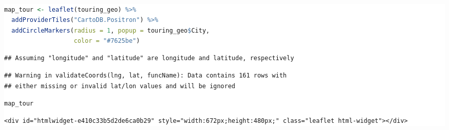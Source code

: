 ```r
map_tour <- leaflet(touring_geo) %>%
  addProviderTiles("CartoDB.Positron") %>%
  addCircleMarkers(radius = 1, popup = touring_geo$City,
                   color = "#7625be")
```

```
## Assuming "longitude" and "latitude" are longitude and latitude, respectively
```

```
## Warning in validateCoords(lng, lat, funcName): Data contains 161 rows with
## either missing or invalid lat/lon values and will be ignored
```

```r
map_tour
```

```{=html}
<div id="htmlwidget-e410c33b5d2de6ca0b29" style="width:672px;height:480px;" class="leaflet html-widget"></div>
```